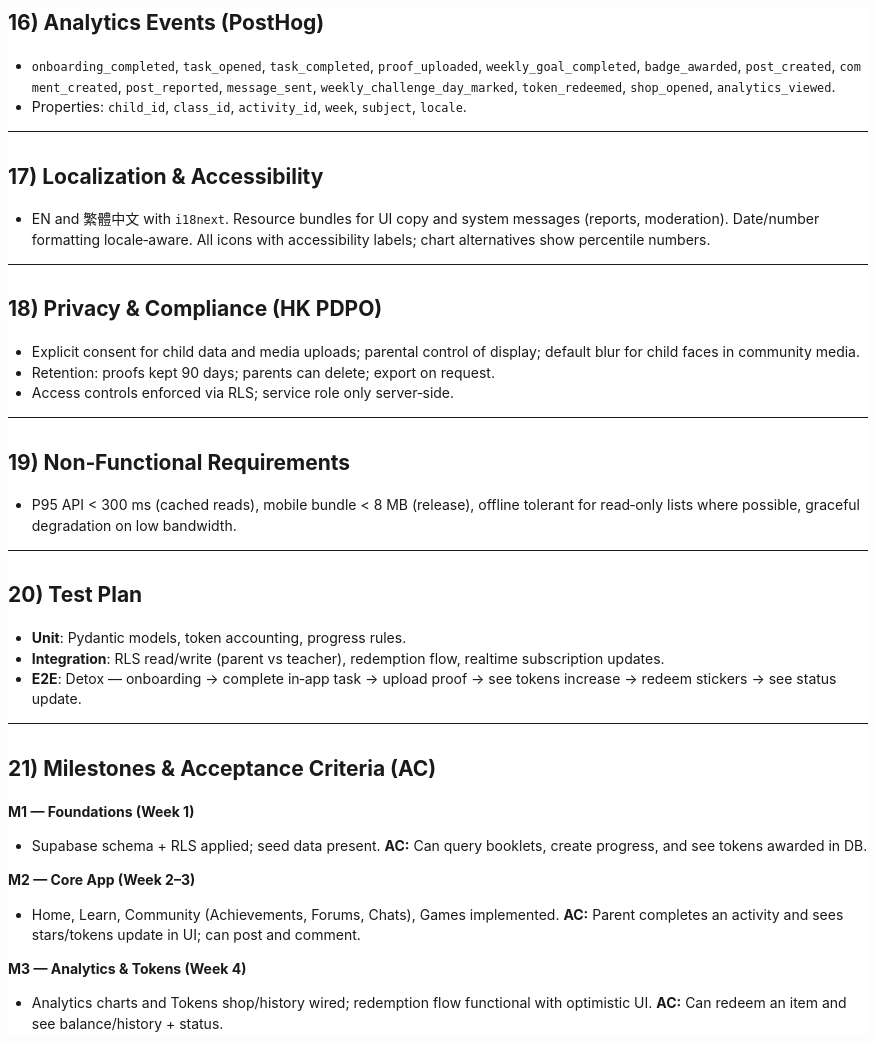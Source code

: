 
## 16) Analytics Events (PostHog)
- `onboarding_completed`, `task_opened`, `task_completed`, `proof_uploaded`, `weekly_goal_completed`, `badge_awarded`, `post_created`, `comment_created`, `post_reported`, `message_sent`, `weekly_challenge_day_marked`, `token_redeemed`, `shop_opened`, `analytics_viewed`.
- Properties: `child_id`, `class_id`, `activity_id`, `week`, `subject`, `locale`.

---

## 17) Localization & Accessibility
- EN and 繁體中文 with `i18next`. Resource bundles for UI copy and system messages (reports, moderation). Date/number formatting locale‑aware. All icons with accessibility labels; chart alternatives show percentile numbers.

---

## 18) Privacy & Compliance (HK PDPO)
- Explicit consent for child data and media uploads; parental control of display; default blur for child faces in community media.
- Retention: proofs kept 90 days; parents can delete; export on request.
- Access controls enforced via RLS; service role only server‑side.

---

## 19) Non‑Functional Requirements
- P95 API < 300 ms (cached reads), mobile bundle < 8 MB (release), offline tolerant for read‑only lists where possible, graceful degradation on low bandwidth.

---

## 20) Test Plan
- **Unit**: Pydantic models, token accounting, progress rules.
- **Integration**: RLS read/write (parent vs teacher), redemption flow, realtime subscription updates.
- **E2E**: Detox — onboarding → complete in‑app task → upload proof → see tokens increase → redeem stickers → see status update.

---

## 21) Milestones & Acceptance Criteria (AC)
**M1 — Foundations (Week 1)**
- Supabase schema + RLS applied; seed data present. **AC:** Can query booklets, create progress, and see tokens awarded in DB.

**M2 — Core App (Week 2–3)**
- Home, Learn, Community (Achievements, Forums, Chats), Games implemented. **AC:** Parent completes an activity and sees stars/tokens update in UI; can post and comment.

**M3 — Analytics & Tokens (Week 4)**
- Analytics charts and Tokens shop/history wired; redemption flow functional with optimistic UI. **AC:** Can redeem an item and see balance/history + status.
